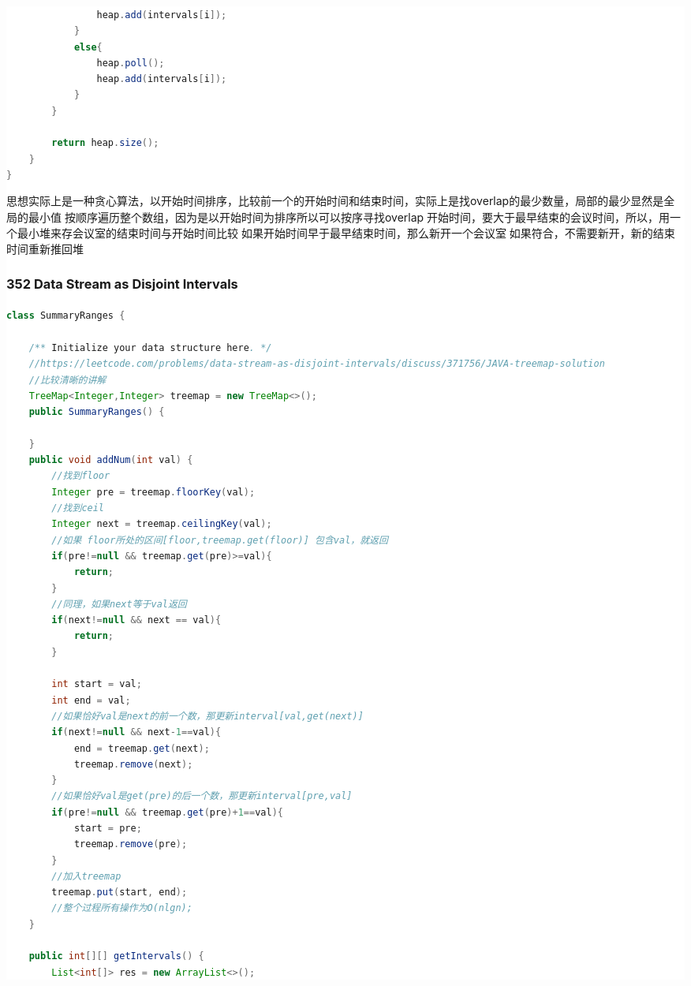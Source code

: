 ```java
                heap.add(intervals[i]);
            }
            else{
                heap.poll();
                heap.add(intervals[i]);
            }
        }
       
        return heap.size();
    }
}
```
思想实际上是一种贪心算法，以开始时间排序，比较前一个的开始时间和结束时间，实际上是找overlap的最少数量，局部的最少显然是全局的最小值
按顺序遍历整个数组，因为是以开始时间为排序所以可以按序寻找overlap
开始时间，要大于最早结束的会议时间，所以，用一个最小堆来存会议室的结束时间与开始时间比较
如果开始时间早于最早结束时间，那么新开一个会议室
如果符合，不需要新开，新的结束时间重新推回堆

### 352 Data Stream as Disjoint Intervals
```java
class SummaryRanges {

    /** Initialize your data structure here. */
    //https://leetcode.com/problems/data-stream-as-disjoint-intervals/discuss/371756/JAVA-treemap-solution
    //比较清晰的讲解
    TreeMap<Integer,Integer> treemap = new TreeMap<>();
    public SummaryRanges() {
        
    }
    public void addNum(int val) {
        //找到floor
        Integer pre = treemap.floorKey(val);
        //找到ceil
        Integer next = treemap.ceilingKey(val);
        //如果 floor所处的区间[floor,treemap.get(floor)] 包含val，就返回
        if(pre!=null && treemap.get(pre)>=val){
            return;
        }
        //同理，如果next等于val返回
        if(next!=null && next == val){
            return;
        }
        
        int start = val;
        int end = val;
        //如果恰好val是next的前一个数，那更新interval[val,get(next)]
        if(next!=null && next-1==val){
            end = treemap.get(next);
            treemap.remove(next);
        }
        //如果恰好val是get(pre)的后一个数，那更新interval[pre,val]
        if(pre!=null && treemap.get(pre)+1==val){
            start = pre;
            treemap.remove(pre);
        }
        //加入treemap
        treemap.put(start, end);
        //整个过程所有操作为O(nlgn);
    }
    
    public int[][] getIntervals() {
        List<int[]> res = new ArrayList<>();
```